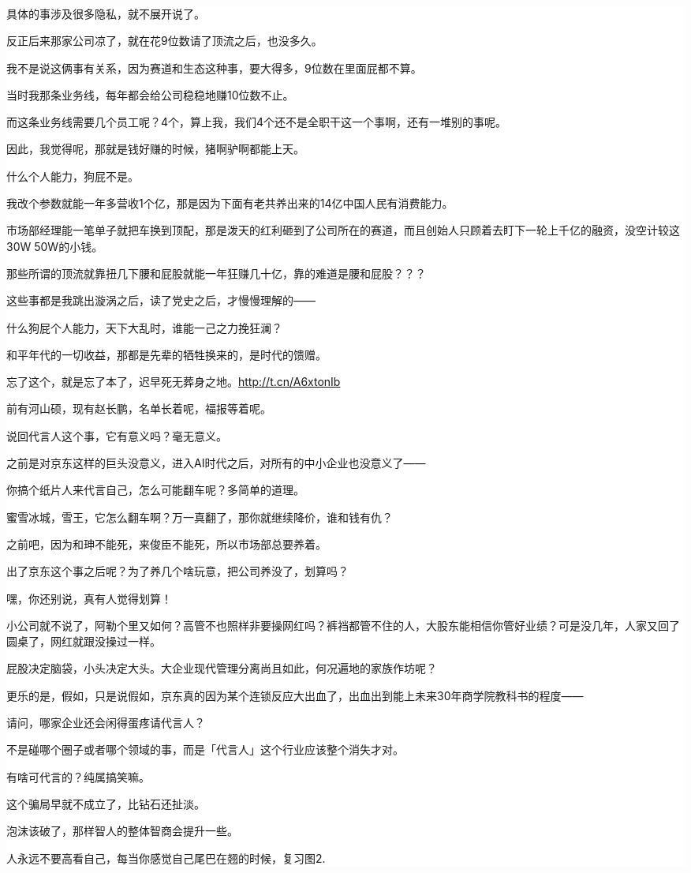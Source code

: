 具体的事涉及很多隐私，就不展开说了。

反正后来那家公司凉了，就在花9位数请了顶流之后，也没多久。

我不是说这俩事有关系，因为赛道和生态这种事，要大得多，9位数在里面屁都不算。

当时我那条业务线，每年都会给公司稳稳地赚10位数不止。

而这条业务线需要几个员工呢？4个，算上我，我们4个还不是全职干这一个事啊，还有一堆别的事呢。

因此，我觉得呢，那就是钱好赚的时候，猪啊驴啊都能上天。

什么个人能力，狗屁不是。

我改个参数就能一年多营收1个亿，那是因为下面有老共养出来的14亿中国人民有消费能力。

市场部经理能一笔单子就把车换到顶配，那是泼天的红利砸到了公司所在的赛道，而且创始人只顾着去盯下一轮上千亿的融资，没空计较这30W 50W的小钱。

那些所谓的顶流就靠扭几下腰和屁股就能一年狂赚几十亿，靠的难道是腰和屁股？？？

这些事都是我跳出漩涡之后，读了党史之后，才慢慢理解的——

什么狗屁个人能力，天下大乱时，谁能一己之力挽狂澜？

和平年代的一切收益，那都是先辈的牺牲换来的，是时代的馈赠。

忘了这个，就是忘了本了，迟早死无葬身之地。http://t.cn/A6xtonIb

前有河山硕，现有赵长鹏，名单长着呢，福报等着呢。

说回代言人这个事，它有意义吗？毫无意义。

之前是对京东这样的巨头没意义，进入AI时代之后，对所有的中小企业也没意义了——

你搞个纸片人来代言自己，怎么可能翻车呢？多简单的道理。

蜜雪冰城，雪王，它怎么翻车啊？万一真翻了，那你就继续降价，谁和钱有仇？

之前吧，因为和珅不能死，来俊臣不能死，所以市场部总要养着。

出了京东这个事之后呢？为了养几个啥玩意，把公司养没了，划算吗？

嘿，你还别说，真有人觉得划算！

小公司就不说了，阿勒个里又如何？高管不也照样非要操网红吗？裤裆都管不住的人，大股东能相信你管好业绩？可是没几年，人家又回了圆桌了，网红就跟没操过一样。

屁股决定脑袋，小头决定大头。大企业现代管理分离尚且如此，何况遍地的家族作坊呢？

更乐的是，假如，只是说假如，京东真的因为某个连锁反应大出血了，出血出到能上未来30年商学院教科书的程度——

请问，哪家企业还会闲得蛋疼请代言人？

不是碰哪个圈子或者哪个领域的事，而是「代言人」这个行业应该整个消失才对。

有啥可代言的？纯属搞笑嘛。

这个骗局早就不成立了，比钻石还扯淡。

泡沫该破了，那样智人的整体智商会提升一些。

人永远不要高看自己，每当你感觉自己尾巴在翘的时候，复习图2.





